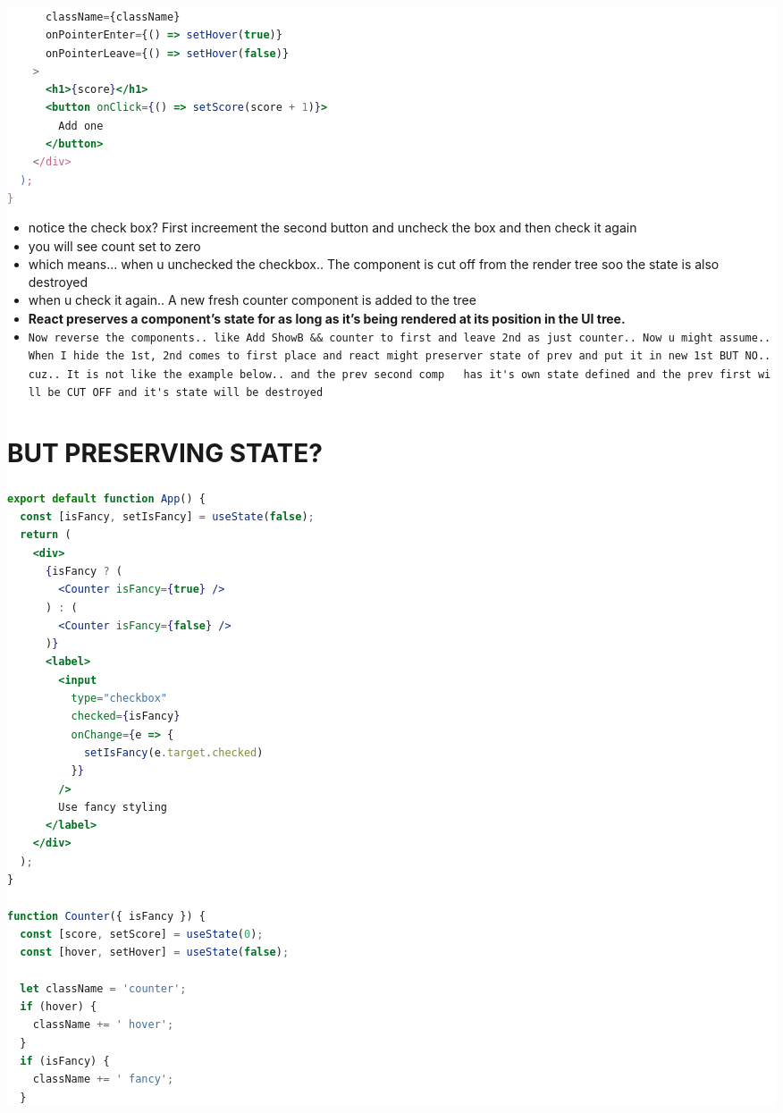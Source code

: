 ```jsx
      className={className}
      onPointerEnter={() => setHover(true)}
      onPointerLeave={() => setHover(false)}
    >
      <h1>{score}</h1>
      <button onClick={() => setScore(score + 1)}>
        Add one
      </button>
    </div>
  );
}
```
* notice the check box? First increement the second button and uncheck the box and then check it again
* you will see count set to zero
* which means... when u unchecked the checkbox.. The component is cut off from the render tree soo the state is also destroyed
* when u check it again.. A new fresh counter component is added to the tree
* **React preserves a component’s state for as long as it’s being rendered at its position in the UI tree.**
* `Now reverse the components.. like Add ShowB && counter to first and leave 2nd as just counter.. Now u might assume.. When I hide the 1st, 2nd comes to first place and react might preserver state of prev and put it in new 1st BUT NO.. cuz.. It is not like the example below.. and the prev second comp   has it's own state defined and the prev first will be CUT OFF and it's state will be destroyed`

# BUT PRESERVING STATE?
```jsx
export default function App() {
  const [isFancy, setIsFancy] = useState(false);
  return (
    <div>
      {isFancy ? (
        <Counter isFancy={true} /> 
      ) : (
        <Counter isFancy={false} /> 
      )}
      <label>
        <input
          type="checkbox"
          checked={isFancy}
          onChange={e => {
            setIsFancy(e.target.checked)
          }}
        />
        Use fancy styling
      </label>
    </div>
  );
}

function Counter({ isFancy }) {
  const [score, setScore] = useState(0);
  const [hover, setHover] = useState(false);

  let className = 'counter';
  if (hover) {
    className += ' hover';
  }
  if (isFancy) {
    className += ' fancy';
  }
```